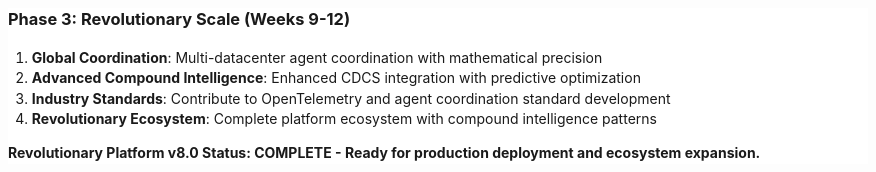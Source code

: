 ### Phase 3: Revolutionary Scale (Weeks 9-12)
1. **Global Coordination**: Multi-datacenter agent coordination with mathematical precision
2. **Advanced Compound Intelligence**: Enhanced CDCS integration with predictive optimization
3. **Industry Standards**: Contribute to OpenTelemetry and agent coordination standard development
4. **Revolutionary Ecosystem**: Complete platform ecosystem with compound intelligence patterns

**Revolutionary Platform v8.0 Status: COMPLETE - Ready for production deployment and ecosystem expansion.**